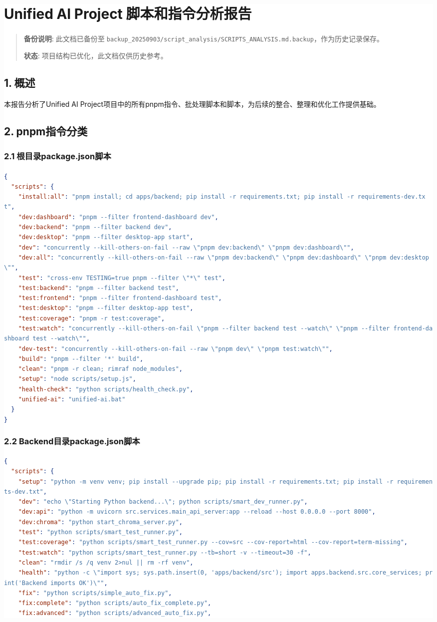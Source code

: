 # Unified AI Project 脚本和指令分析报告

> **备份说明**: 此文档已备份至 `backup_20250903/script_analysis/SCRIPTS_ANALYSIS.md.backup`，作为历史记录保存。
>
> **状态**: 项目结构已优化，此文档仅供历史参考。

## 1. 概述

本报告分析了Unified AI Project项目中的所有pnpm指令、批处理脚本和脚本，为后续的整合、整理和优化工作提供基础。

## 2. pnpm指令分类

### 2.1 根目录package.json脚本

```json
{
  "scripts": {
    "install:all": "pnpm install; cd apps/backend; pip install -r requirements.txt; pip install -r requirements-dev.txt",
    "dev:dashboard": "pnpm --filter frontend-dashboard dev",
    "dev:backend": "pnpm --filter backend dev",
    "dev:desktop": "pnpm --filter desktop-app start",
    "dev": "concurrently --kill-others-on-fail --raw \"pnpm dev:backend\" \"pnpm dev:dashboard\"",
    "dev:all": "concurrently --kill-others-on-fail --raw \"pnpm dev:backend\" \"pnpm dev:dashboard\" \"pnpm dev:desktop\"",
    "test": "cross-env TESTING=true pnpm --filter \"*\" test",
    "test:backend": "pnpm --filter backend test",
    "test:frontend": "pnpm --filter frontend-dashboard test",
    "test:desktop": "pnpm --filter desktop-app test",
    "test:coverage": "pnpm -r test:coverage",
    "test:watch": "concurrently --kill-others-on-fail \"pnpm --filter backend test --watch\" \"pnpm --filter frontend-dashboard test --watch\"",
    "dev-test": "concurrently --kill-others-on-fail --raw \"pnpm dev\" \"pnpm test:watch\"",
    "build": "pnpm --filter '*' build",
    "clean": "pnpm -r clean; rimraf node_modules",
    "setup": "node scripts/setup.js",
    "health-check": "python scripts/health_check.py",
    "unified-ai": "unified-ai.bat"
  }
}
```

### 2.2 Backend目录package.json脚本

```json
{
  "scripts": {
    "setup": "python -m venv venv; pip install --upgrade pip; pip install -r requirements.txt; pip install -r requirements-dev.txt",
    "dev": "echo \"Starting Python backend...\"; python scripts/smart_dev_runner.py",
    "dev:api": "python -m uvicorn src.services.main_api_server:app --reload --host 0.0.0.0 --port 8000",
    "dev:chroma": "python start_chroma_server.py",
    "test": "python scripts/smart_test_runner.py",
    "test:coverage": "python scripts/smart_test_runner.py --cov=src --cov-report=html --cov-report=term-missing",
    "test:watch": "python scripts/smart_test_runner.py --tb=short -v --timeout=30 -f",
    "clean": "rmdir /s /q venv 2>nul || rm -rf venv",
    "health": "python -c \"import sys; sys.path.insert(0, 'apps/backend/src'); import apps.backend.src.core_services; print('Backend imports OK')\"",
    "fix": "python scripts/simple_auto_fix.py",
    "fix:complete": "python scripts/auto_fix_complete.py",
    "fix:advanced": "python scripts/advanced_auto_fix.py",
```